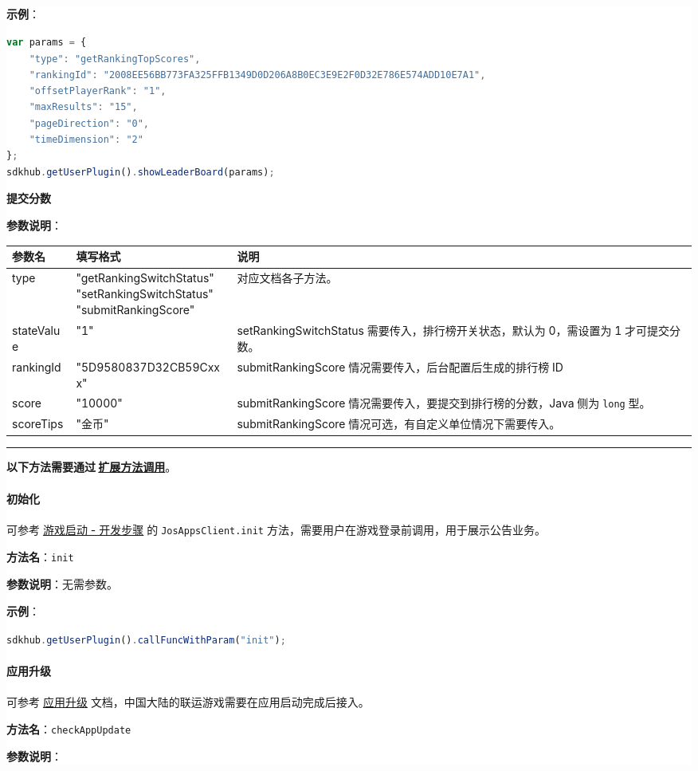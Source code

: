 **示例**：

```js
var params = {
    "type": "getRankingTopScores",
    "rankingId": "2008EE56BB773FA325FFB1349D0D206A8B0EC3E9E2F0D32E786E574ADD10E7A1",
    "offsetPlayerRank": "1",
    "maxResults": "15",
    "pageDirection": "0",
    "timeDimension": "2"
};
sdkhub.getUserPlugin().showLeaderBoard(params);
```

**提交分数**

**参数说明**：

| 参数名 | 填写格式 | 说明 |
| :--- | :--- | :--- |
| type | "getRankingSwitchStatus"<br>"setRankingSwitchStatus"<br>"submitRankingScore" | 对应文档各子方法。 |
| stateValue | "1" | setRankingSwitchStatus 需要传入，排行榜开关状态，默认为 0，需设置为 1 才可提交分数。 |
| rankingId | "5D9580837D32CB59Cxxx" | submitRankingScore 情况需要传入，后台配置后生成的排行榜 ID |
| score | "10000" | submitRankingScore 情况需要传入，要提交到排行榜的分数，Java 侧为 `long` 型。|
| scoreTips | "金币" | submitRankingScore 情况可选，有自定义单位情况下需要传入。 |

---

**以下方法需要通过 [扩展方法调用](../sdkhub.md/#扩展方法调用)**。

#### 初始化

可参考 [游戏启动 - 开发步骤](https://developer.huawei.com/consumer/cn/doc/development/HMSCore-Guides/game-start-0000001050123475#ZH-CN_TOPIC_0000001054251621__section11466122071413) 的 `JosAppsClient.init` 方法，需要用户在游戏登录前调用，用于展示公告业务。

**方法名**：`init`

**参数说明**：无需参数。

**示例**：

```js
sdkhub.getUserPlugin().callFuncWithParam("init");
```

#### 应用升级

可参考 [应用升级](https://developer.huawei.com/consumer/cn/doc/development/HMSCore-Guides-V5/update-app-0000001050176950-V5) 文档，中国大陆的联运游戏需要在应用启动完成后接入。

**方法名**：`checkAppUpdate`

**参数说明**：
